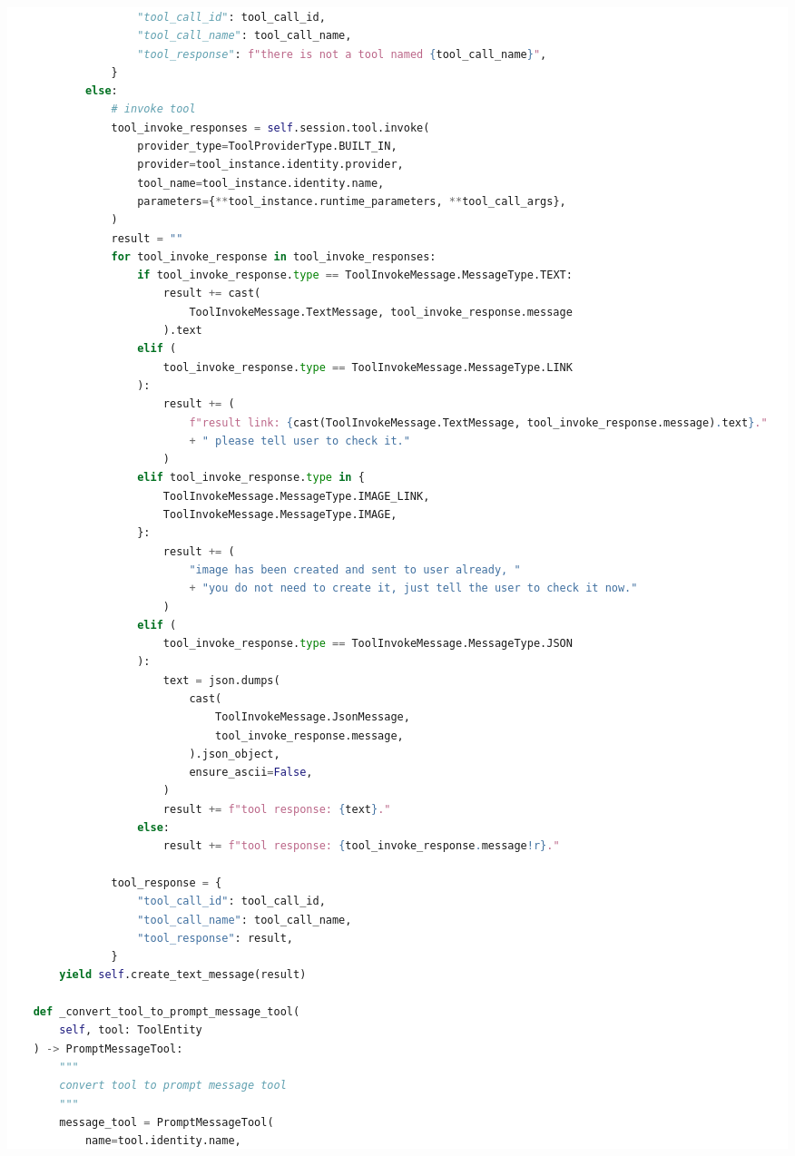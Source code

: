 ```python
                    "tool_call_id": tool_call_id,
                    "tool_call_name": tool_call_name,
                    "tool_response": f"there is not a tool named {tool_call_name}",
                }
            else:
                # invoke tool
                tool_invoke_responses = self.session.tool.invoke(
                    provider_type=ToolProviderType.BUILT_IN,
                    provider=tool_instance.identity.provider,
                    tool_name=tool_instance.identity.name,
                    parameters={**tool_instance.runtime_parameters, **tool_call_args},
                )
                result = ""
                for tool_invoke_response in tool_invoke_responses:
                    if tool_invoke_response.type == ToolInvokeMessage.MessageType.TEXT:
                        result += cast(
                            ToolInvokeMessage.TextMessage, tool_invoke_response.message
                        ).text
                    elif (
                        tool_invoke_response.type == ToolInvokeMessage.MessageType.LINK
                    ):
                        result += (
                            f"result link: {cast(ToolInvokeMessage.TextMessage, tool_invoke_response.message).text}."
                            + " please tell user to check it."
                        )
                    elif tool_invoke_response.type in {
                        ToolInvokeMessage.MessageType.IMAGE_LINK,
                        ToolInvokeMessage.MessageType.IMAGE,
                    }:
                        result += (
                            "image has been created and sent to user already, "
                            + "you do not need to create it, just tell the user to check it now."
                        )
                    elif (
                        tool_invoke_response.type == ToolInvokeMessage.MessageType.JSON
                    ):
                        text = json.dumps(
                            cast(
                                ToolInvokeMessage.JsonMessage,
                                tool_invoke_response.message,
                            ).json_object,
                            ensure_ascii=False,
                        )
                        result += f"tool response: {text}."
                    else:
                        result += f"tool response: {tool_invoke_response.message!r}."

                tool_response = {
                    "tool_call_id": tool_call_id,
                    "tool_call_name": tool_call_name,
                    "tool_response": result,
                }
        yield self.create_text_message(result)

    def _convert_tool_to_prompt_message_tool(
        self, tool: ToolEntity
    ) -> PromptMessageTool:
        """
        convert tool to prompt message tool
        """
        message_tool = PromptMessageTool(
            name=tool.identity.name,
```